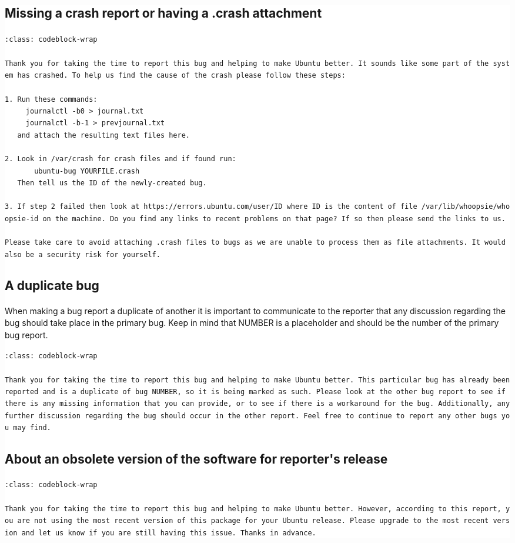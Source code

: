 
## Missing a crash report or having a .crash attachment

```{code} none
:class: codeblock-wrap

Thank you for taking the time to report this bug and helping to make Ubuntu better. It sounds like some part of the system has crashed. To help us find the cause of the crash please follow these steps:

1. Run these commands:
     journalctl -b0 > journal.txt
     journalctl -b-1 > prevjournal.txt
   and attach the resulting text files here.

2. Look in /var/crash for crash files and if found run:
       ubuntu-bug YOURFILE.crash
   Then tell us the ID of the newly-created bug.

3. If step 2 failed then look at https://errors.ubuntu.com/user/ID where ID is the content of file /var/lib/whoopsie/whoopsie-id on the machine. Do you find any links to recent problems on that page? If so then please send the links to us.

Please take care to avoid attaching .crash files to bugs as we are unable to process them as file attachments. It would also be a security risk for yourself.
```


## A duplicate bug

When making a bug report a duplicate of another it is important to communicate to the reporter that any discussion regarding the bug should take place in the primary bug.
Keep in mind that NUMBER is a placeholder and should be the number of the primary bug report.

```{code} none
:class: codeblock-wrap

Thank you for taking the time to report this bug and helping to make Ubuntu better. This particular bug has already been reported and is a duplicate of bug NUMBER, so it is being marked as such. Please look at the other bug report to see if there is any missing information that you can provide, or to see if there is a workaround for the bug. Additionally, any further discussion regarding the bug should occur in the other report. Feel free to continue to report any other bugs you may find.
```


## About an obsolete version of the software for reporter's release

```{code} none
:class: codeblock-wrap

Thank you for taking the time to report this bug and helping to make Ubuntu better. However, according to this report, you are not using the most recent version of this package for your Ubuntu release. Please upgrade to the most recent version and let us know if you are still having this issue. Thanks in advance.
```
